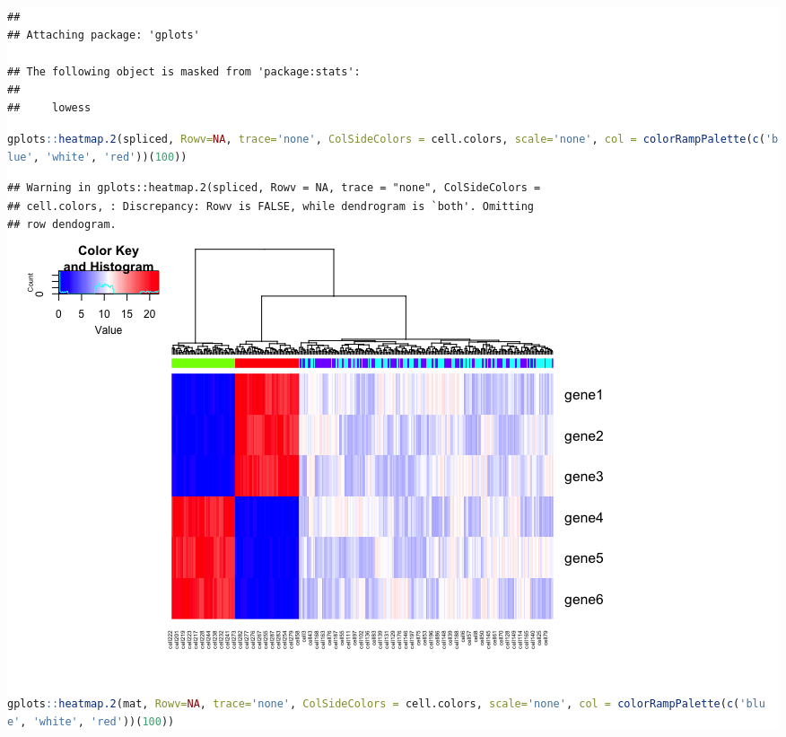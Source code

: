     ## 
    ## Attaching package: 'gplots'

    ## The following object is masked from 'package:stats':
    ## 
    ##     lowess

``` r
gplots::heatmap.2(spliced, Rowv=NA, trace='none', ColSideColors = cell.colors, scale='none', col = colorRampPalette(c('blue', 'white', 'red'))(100))
```

    ## Warning in gplots::heatmap.2(spliced, Rowv = NA, trace = "none", ColSideColors =
    ## cell.colors, : Discrepancy: Rowv is FALSE, while dendrogram is `both'. Omitting
    ## row dendogram.

![](/assets/blog/transcriptionallysimilar_futuredistinct_theory_expression-1.png)

``` r
gplots::heatmap.2(mat, Rowv=NA, trace='none', ColSideColors = cell.colors, scale='none', col = colorRampPalette(c('blue', 'white', 'red'))(100))
```
